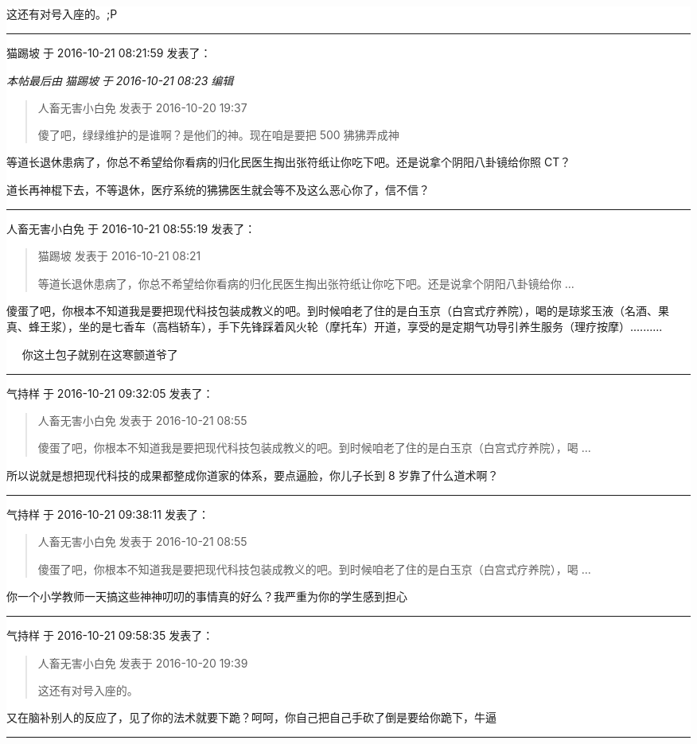 这还有对号入座的。;P

---

猫踢坡 于 2016-10-21 08:21:59 发表了：

_本帖最后由 猫踢坡 于 2016-10-21 08:23 编辑_

> 人畜无害小白免 发表于 2016-10-20 19:37
>
> 傻了吧，绿绿维护的是谁啊？是他们的神。现在咱是要把 500 狒狒弄成神

等道长退休患病了，你总不希望给你看病的归化民医生掏出张符纸让你吃下吧。还是说拿个阴阳八卦镜给你照 CT？

道长再神棍下去，不等退休，医疗系统的狒狒医生就会等不及这么恶心你了，信不信？

---

人畜无害小白免 于 2016-10-21 08:55:19 发表了：

> 猫踢坡 发表于 2016-10-21 08:21
>
> 等道长退休患病了，你总不希望给你看病的归化民医生掏出张符纸让你吃下吧。还是说拿个阴阳八卦镜给你 ...

傻蛋了吧，你根本不知道我是要把现代科技包装成教义的吧。到时候咱老了住的是白玉京（白宫式疗养院），喝的是琼浆玉液（名酒、果真、蜂王浆），坐的是七香车（高档轿车），手下先锋踩着风火轮（摩托车）开道，享受的是定期气功导引养生服务（理疗按摩）..........

&nbsp; &nbsp;&nbsp;&nbsp;你这土包子就别在这寒颤道爷了

---

气持样 于 2016-10-21 09:32:05 发表了：

> 人畜无害小白免 发表于 2016-10-21 08:55
>
> 傻蛋了吧，你根本不知道我是要把现代科技包装成教义的吧。到时候咱老了住的是白玉京（白宫式疗养院），喝 ...

所以说就是想把现代科技的成果都整成你道家的体系，要点逼脸，你儿子长到 8 岁靠了什么道术啊？

---

气持样 于 2016-10-21 09:38:11 发表了：

> 人畜无害小白免 发表于 2016-10-21 08:55
>
> 傻蛋了吧，你根本不知道我是要把现代科技包装成教义的吧。到时候咱老了住的是白玉京（白宫式疗养院），喝 ...

你一个小学教师一天搞这些神神叨叨的事情真的好么？我严重为你的学生感到担心

---

气持样 于 2016-10-21 09:58:35 发表了：

> 人畜无害小白免 发表于 2016-10-20 19:39
>
> 这还有对号入座的。

又在脑补别人的反应了，见了你的法术就要下跪？呵呵，你自己把自己手砍了倒是要给你跪下，牛逼

---
